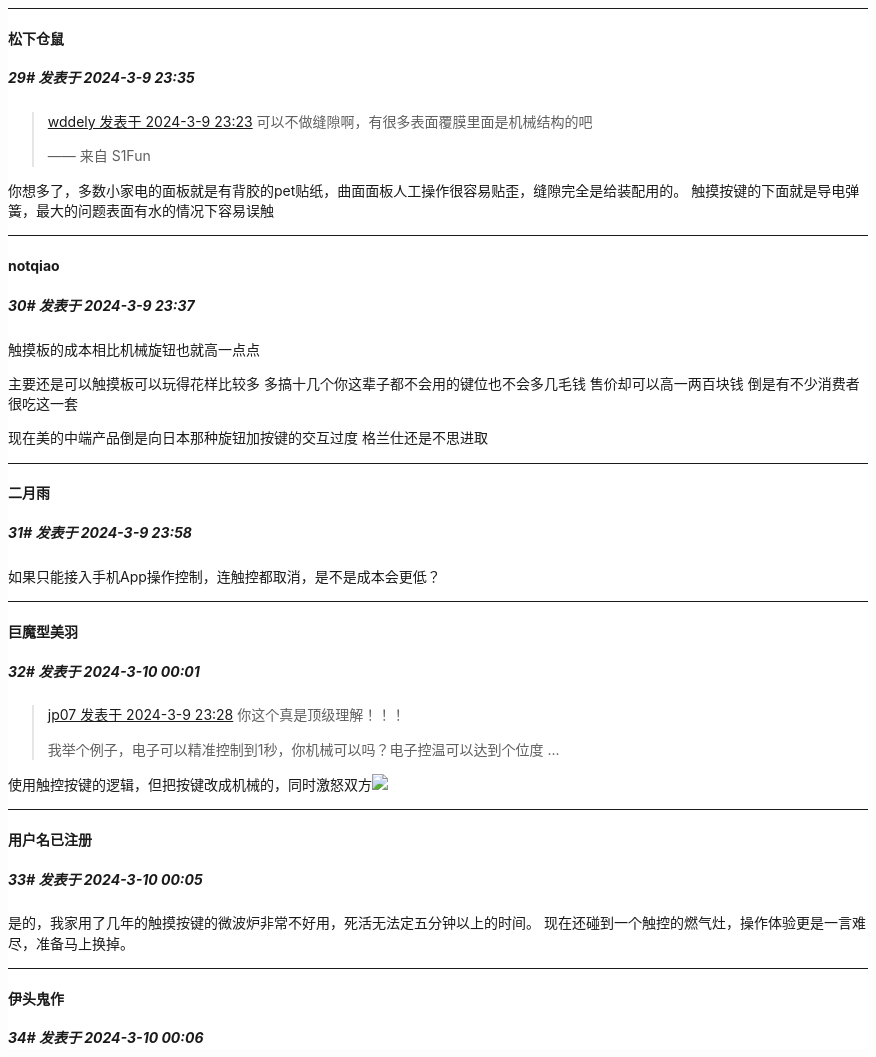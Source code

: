 *****

####  松下仓鼠  
##### 29#       发表于 2024-3-9 23:35

<blockquote><a href="httphttps://bbs.saraba1st.com/2b/forum.php?mod=redirect&amp;goto=findpost&amp;pid=64203957&amp;ptid=2174819" target="_blank">wddely 发表于 2024-3-9 23:23</a>
可以不做缝隙啊，有很多表面覆膜里面是机械结构的吧

—— 来自 S1Fun</blockquote>
你想多了，多数小家电的面板就是有背胶的pet贴纸，曲面面板人工操作很容易贴歪，缝隙完全是给装配用的。
触摸按键的下面就是导电弹簧，最大的问题表面有水的情况下容易误触

*****

####  notqiao  
##### 30#       发表于 2024-3-9 23:37

触摸板的成本相比机械旋钮也就高一点点

主要还是可以触摸板可以玩得花样比较多 多搞十几个你这辈子都不会用的键位也不会多几毛钱 售价却可以高一两百块钱 倒是有不少消费者很吃这一套

现在美的中端产品倒是向日本那种旋钮加按键的交互过度 格兰仕还是不思进取

*****

####  二月雨  
##### 31#       发表于 2024-3-9 23:58

如果只能接入手机App操作控制，连触控都取消，是不是成本会更低？

*****

####  巨魔型美羽  
##### 32#       发表于 2024-3-10 00:01

<blockquote><a href="httphttps://bbs.saraba1st.com/2b/forum.php?mod=redirect&amp;goto=findpost&amp;pid=64203995&amp;ptid=2174819" target="_blank">jp07 发表于 2024-3-9 23:28</a>
你这个真是顶级理解！！！

我举个例子，电子可以精准控制到1秒，你机械可以吗？电子控温可以达到个位度 ...</blockquote>
使用触控按键的逻辑，但把按键改成机械的，同时激怒双方<img src="https://static.saraba1st.com/image/smiley/face2017/067.png" referrerpolicy="no-referrer">

*****

####  用户名已注册  
##### 33#       发表于 2024-3-10 00:05

是的，我家用了几年的触摸按键的微波炉非常不好用，死活无法定五分钟以上的时间。
现在还碰到一个触控的燃气灶，操作体验更是一言难尽，准备马上换掉。

*****

####  伊头鬼作  
##### 34#       发表于 2024-3-10 00:06
